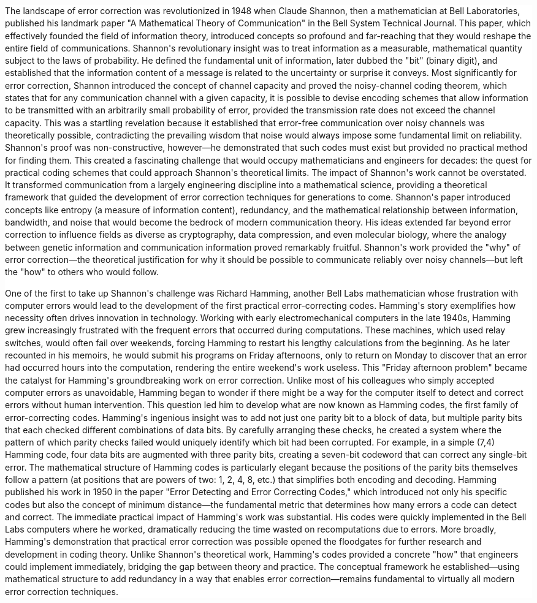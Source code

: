 The landscape of error correction was revolutionized in 1948 when Claude Shannon, then a mathematician at Bell Laboratories, published his landmark paper "A Mathematical Theory of Communication" in the Bell System Technical Journal. This paper, which effectively founded the field of information theory, introduced concepts so profound and far-reaching that they would reshape the entire field of communications. Shannon's revolutionary insight was to treat information as a measurable, mathematical quantity subject to the laws of probability. He defined the fundamental unit of information, later dubbed the "bit" (binary digit), and established that the information content of a message is related to the uncertainty or surprise it conveys. Most significantly for error correction, Shannon introduced the concept of channel capacity and proved the noisy-channel coding theorem, which states that for any communication channel with a given capacity, it is possible to devise encoding schemes that allow information to be transmitted with an arbitrarily small probability of error, provided the transmission rate does not exceed the channel capacity. This was a startling revelation because it established that error-free communication over noisy channels was theoretically possible, contradicting the prevailing wisdom that noise would always impose some fundamental limit on reliability. Shannon's proof was non-constructive, however—he demonstrated that such codes must exist but provided no practical method for finding them. This created a fascinating challenge that would occupy mathematicians and engineers for decades: the quest for practical coding schemes that could approach Shannon's theoretical limits. The impact of Shannon's work cannot be overstated. It transformed communication from a largely engineering discipline into a mathematical science, providing a theoretical framework that guided the development of error correction techniques for generations to come. Shannon's paper introduced concepts like entropy (a measure of information content), redundancy, and the mathematical relationship between information, bandwidth, and noise that would become the bedrock of modern communication theory. His ideas extended far beyond error correction to influence fields as diverse as cryptography, data compression, and even molecular biology, where the analogy between genetic information and communication information proved remarkably fruitful. Shannon's work provided the "why" of error correction—the theoretical justification for why it should be possible to communicate reliably over noisy channels—but left the "how" to others who would follow.

One of the first to take up Shannon's challenge was Richard Hamming, another Bell Labs mathematician whose frustration with computer errors would lead to the development of the first practical error-correcting codes. Hamming's story exemplifies how necessity often drives innovation in technology. Working with early electromechanical computers in the late 1940s, Hamming grew increasingly frustrated with the frequent errors that occurred during computations. These machines, which used relay switches, would often fail over weekends, forcing Hamming to restart his lengthy calculations from the beginning. As he later recounted in his memoirs, he would submit his programs on Friday afternoons, only to return on Monday to discover that an error had occurred hours into the computation, rendering the entire weekend's work useless. This "Friday afternoon problem" became the catalyst for Hamming's groundbreaking work on error correction. Unlike most of his colleagues who simply accepted computer errors as unavoidable, Hamming began to wonder if there might be a way for the computer itself to detect and correct errors without human intervention. This question led him to develop what are now known as Hamming codes, the first family of error-correcting codes. Hamming's ingenious insight was to add not just one parity bit to a block of data, but multiple parity bits that each checked different combinations of data bits. By carefully arranging these checks, he created a system where the pattern of which parity checks failed would uniquely identify which bit had been corrupted. For example, in a simple (7,4) Hamming code, four data bits are augmented with three parity bits, creating a seven-bit codeword that can correct any single-bit error. The mathematical structure of Hamming codes is particularly elegant because the positions of the parity bits themselves follow a pattern (at positions that are powers of two: 1, 2, 4, 8, etc.) that simplifies both encoding and decoding. Hamming published his work in 1950 in the paper "Error Detecting and Error Correcting Codes," which introduced not only his specific codes but also the concept of minimum distance—the fundamental metric that determines how many errors a code can detect and correct. The immediate practical impact of Hamming's work was substantial. His codes were quickly implemented in the Bell Labs computers where he worked, dramatically reducing the time wasted on recomputations due to errors. More broadly, Hamming's demonstration that practical error correction was possible opened the floodgates for further research and development in coding theory. Unlike Shannon's theoretical work, Hamming's codes provided a concrete "how" that engineers could implement immediately, bridging the gap between theory and practice. The conceptual framework he established—using mathematical structure to add redundancy in a way that enables error correction—remains fundamental to virtually all modern error correction techniques.

